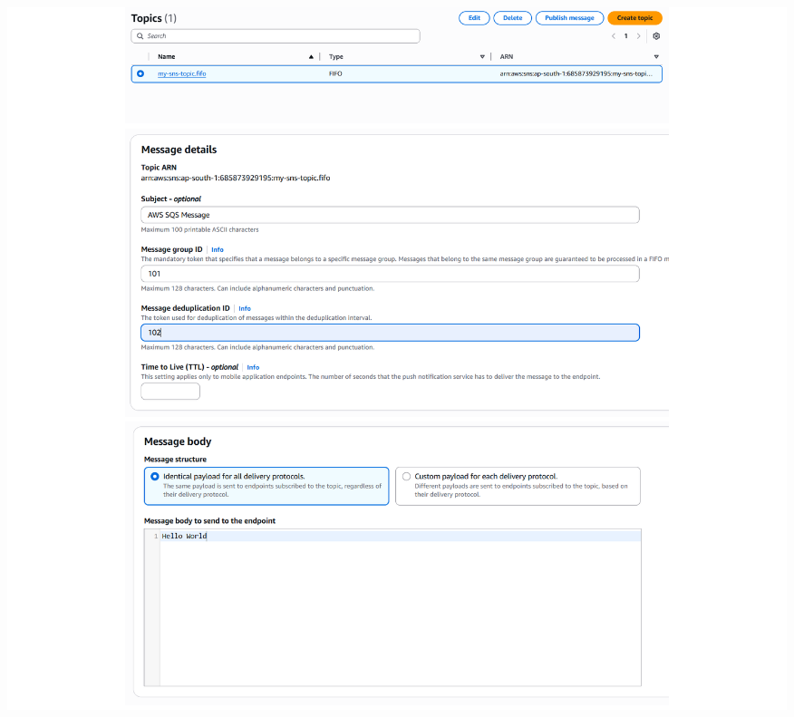 <p align="center">
    <img src="Screenshots/step-5.png" width="600"/>
    <br/>
    <img src="Screenshots/step-5b.png" width="600"/>
    <br/>
    <img src="Screenshots/step-5c.png" width="600"/>
    <br/>